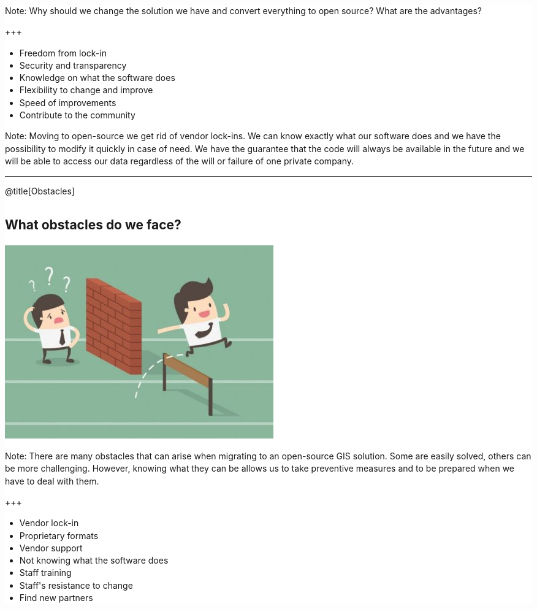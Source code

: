 Note:
Why should we change the solution we have and convert everything to open source? What are the advantages?

+++
- Freedom from lock-in
- Security and transparency
- Knowledge on what the software does
- Flexibility to change and improve
- Speed of improvements
- Contribute to the community

Note:
Moving to open-source we get rid of vendor lock-ins. We can know exactly what our software does and we have the possibility to modify it quickly in case of need. We have the guarantee that the code will always be available in the future and we will be able to access our data regardless of the will or failure of one private company.

---
@title[Obstacles]
## What <span class="green">obstacles</span> do we face?
![opengis.ch](assets/images/obstacles.jpeg)

Note:
There are many obstacles that can arise when migrating to an open-source GIS solution. Some are easily solved, others can be more challenging. However, knowing what they can be allows us to take preventive measures and to be prepared when we have to deal with them. 

+++
- Vendor lock-in
- Proprietary formats
- Vendor support
- Not knowing what the software does
- Staff training
- Staff's resistance to change
- Find new partners
